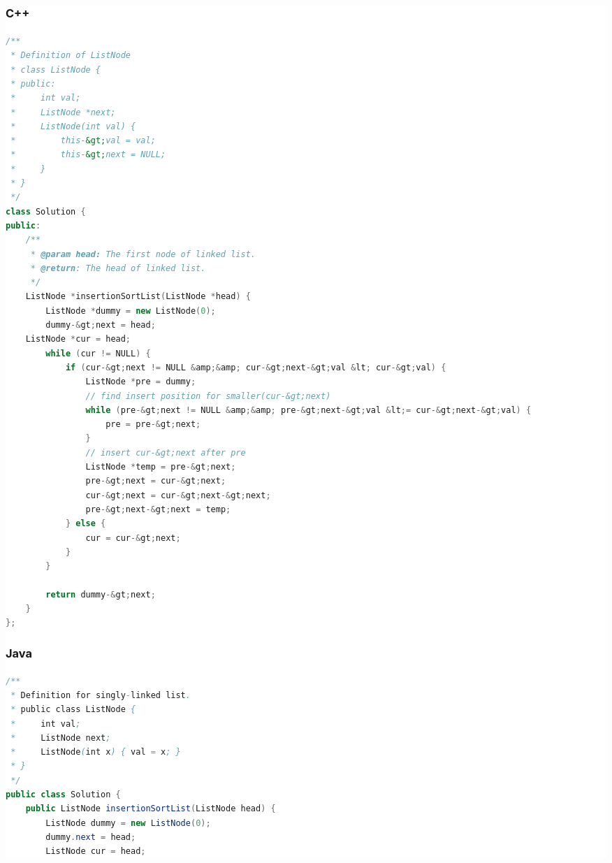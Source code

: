 ### C++

```c++
/**
 * Definition of ListNode
 * class ListNode {
 * public:
 *     int val;
 *     ListNode *next;
 *     ListNode(int val) {
 *         this-&gt;val = val;
 *         this-&gt;next = NULL;
 *     }
 * }
 */
class Solution {
public:
    /**
     * @param head: The first node of linked list.
     * @return: The head of linked list.
     */
    ListNode *insertionSortList(ListNode *head) {
        ListNode *dummy = new ListNode(0);
        dummy-&gt;next = head;
	ListNode *cur = head;
        while (cur != NULL) {
            if (cur-&gt;next != NULL &amp;&amp; cur-&gt;next-&gt;val &lt; cur-&gt;val) {
                ListNode *pre = dummy;
                // find insert position for smaller(cur-&gt;next)
                while (pre-&gt;next != NULL &amp;&amp; pre-&gt;next-&gt;val &lt;= cur-&gt;next-&gt;val) {
                    pre = pre-&gt;next;
                }
                // insert cur-&gt;next after pre
                ListNode *temp = pre-&gt;next;
                pre-&gt;next = cur-&gt;next;
                cur-&gt;next = cur-&gt;next-&gt;next;
                pre-&gt;next-&gt;next = temp;
            } else {
                cur = cur-&gt;next;
            }
        }

        return dummy-&gt;next;
    }
};
```

### Java

```java
/**
 * Definition for singly-linked list.
 * public class ListNode {
 *     int val;
 *     ListNode next;
 *     ListNode(int x) { val = x; }
 * }
 */
public class Solution {
    public ListNode insertionSortList(ListNode head) {
        ListNode dummy = new ListNode(0);
        dummy.next = head;
        ListNode cur = head;
```